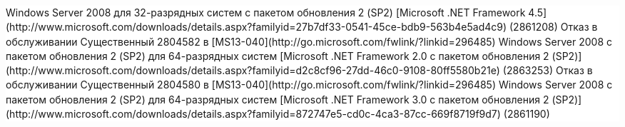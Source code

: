 </td>
</tr>
<tr>
<td style="border:1px solid black;">
Windows Server 2008 для 32-разрядных систем с пакетом обновления 2 (SP2)

</td>
<td style="border:1px solid black;">
[Microsoft .NET Framework 4.5](http://www.microsoft.com/downloads/details.aspx?familyid=27b7df33-0541-45ce-bdb9-563b4e5ad4c9)  
(2861208)

</td>
<td style="border:1px solid black;">
Отказ в обслуживании

</td>
<td style="border:1px solid black;">
Существенный

</td>
<td style="border:1px solid black;">
2804582 в [MS13-040](http://go.microsoft.com/fwlink/?linkid=296485)

</td>
</tr>
<tr>
<td style="border:1px solid black;">
Windows Server 2008 с пакетом обновления 2 (SP2) для 64-разрядных систем

</td>
<td style="border:1px solid black;">
[Microsoft .NET Framework 2.0 с пакетом обновления 2 (SP2)](http://www.microsoft.com/downloads/details.aspx?familyid=d2c8cf96-27dd-46c0-9108-80ff5580b21e)  
(2863253)

</td>
<td style="border:1px solid black;">
Отказ в обслуживании

</td>
<td style="border:1px solid black;">
Существенный

</td>
<td style="border:1px solid black;">
2804580 в [MS13-040](http://go.microsoft.com/fwlink/?linkid=296485)

</td>
</tr>
<tr>
<td style="border:1px solid black;">
Windows Server 2008 с пакетом обновления 2 (SP2) для 64-разрядных систем

</td>
<td style="border:1px solid black;">
[Microsoft .NET Framework 3.0 с пакетом обновления 2 (SP2)](http://www.microsoft.com/downloads/details.aspx?familyid=872747e5-cd0c-4ca3-87cc-669f8719f9d7)  
(2861190)
